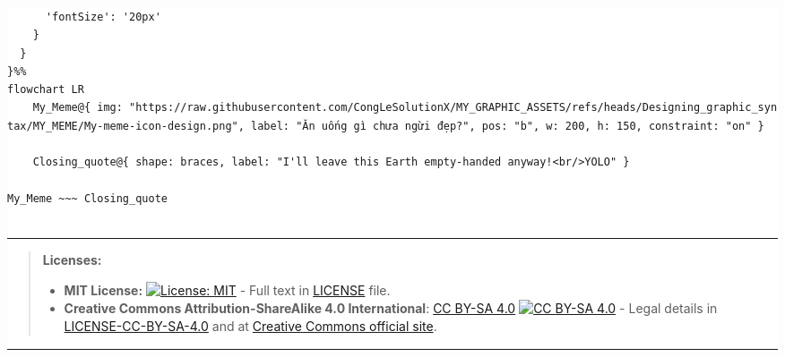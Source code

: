 ```mermaid
      'fontSize': '20px'
    }
  }
}%%
flowchart LR
    My_Meme@{ img: "https://raw.githubusercontent.com/CongLeSolutionX/MY_GRAPHIC_ASSETS/refs/heads/Designing_graphic_syntax/MY_MEME/My-meme-icon-design.png", label: "Ăn uống gì chưa ngừi đẹp?", pos: "b", w: 200, h: 150, constraint: "on" }

    Closing_quote@{ shape: braces, label: "I'll leave this Earth empty-handed anyway!<br/>YOLO" }

My_Meme ~~~ Closing_quote


```

---
>**Licenses:**
>
>- **MIT License:**  [![License: MIT](https://img.shields.io/badge/License-MIT-yellow.svg)](LICENSE) - Full text in [LICENSE](LICENSE) file.
>- **Creative Commons Attribution-ShareAlike 4.0 International**: [CC BY-SA 4.0](https://creativecommons.org/licenses/by-sa/4.0/) [![CC BY-SA 4.0](https://licensebuttons.net/l/by-sa/4.0/88x31.png)](https://creativecommons.org/licenses/by-sa/4.0/) - Legal details in [LICENSE-CC-BY-SA-4.0](LICENSE-CC-BY-SA-4.0) and at [Creative Commons official site](https://creativecommons.org/licenses/by-sa/4.0/).
>
---